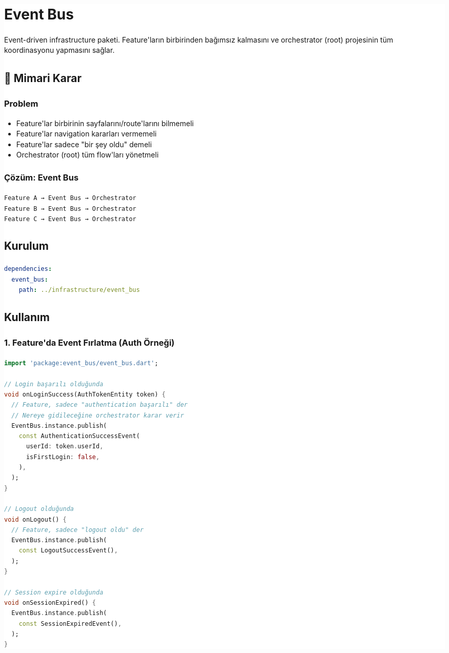 # Event Bus

Event-driven infrastructure paketi. Feature'ların birbirinden bağımsız kalmasını ve orchestrator (root) projesinin tüm koordinasyonu yapmasını sağlar.

## 🎯 Mimari Karar

### Problem
- Feature'lar birbirinin sayfalarını/route'larını bilmemeli
- Feature'lar navigation kararları vermemeli
- Feature'lar sadece "bir şey oldu" demeli
- Orchestrator (root) tüm flow'ları yönetmeli

### Çözüm: Event Bus
```
Feature A → Event Bus → Orchestrator
Feature B → Event Bus → Orchestrator
Feature C → Event Bus → Orchestrator
```

## Kurulum

```yaml
dependencies:
  event_bus:
    path: ../infrastructure/event_bus
```

## Kullanım

### 1. Feature'da Event Fırlatma (Auth Örneği)

```dart
import 'package:event_bus/event_bus.dart';

// Login başarılı olduğunda
void onLoginSuccess(AuthTokenEntity token) {
  // Feature, sadece "authentication başarılı" der
  // Nereye gidileceğine orchestrator karar verir
  EventBus.instance.publish(
    const AuthenticationSuccessEvent(
      userId: token.userId,
      isFirstLogin: false,
    ),
  );
}

// Logout olduğunda
void onLogout() {
  // Feature, sadece "logout oldu" der
  EventBus.instance.publish(
    const LogoutSuccessEvent(),
  );
}

// Session expire olduğunda
void onSessionExpired() {
  EventBus.instance.publish(
    const SessionExpiredEvent(),
  );
}
```